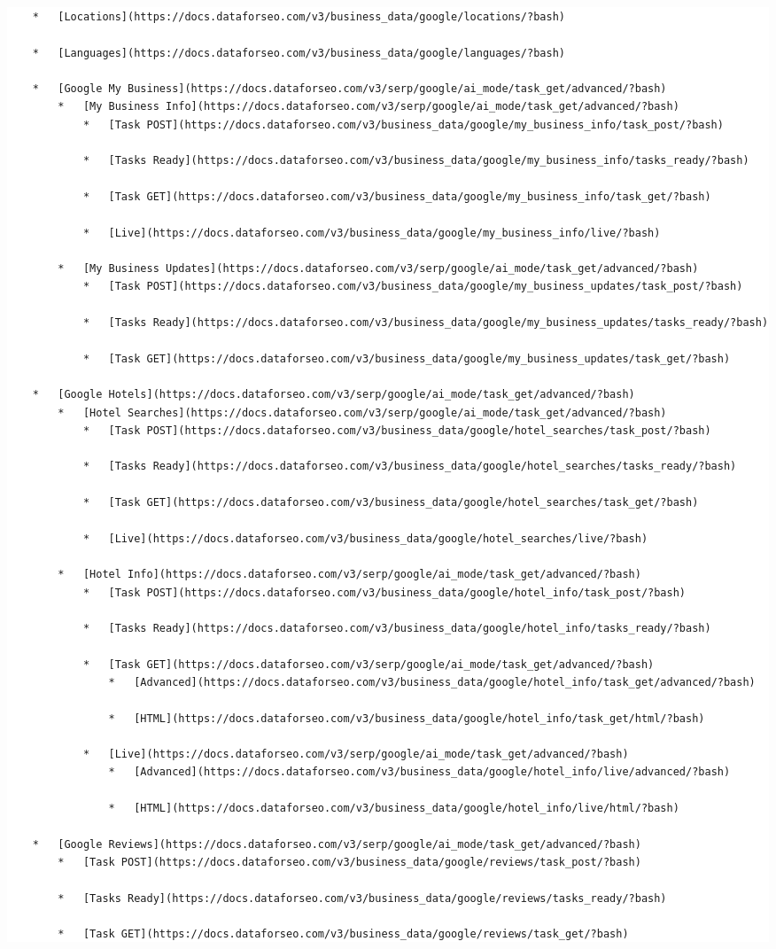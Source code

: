         *   [Locations](https://docs.dataforseo.com/v3/business_data/google/locations/?bash)
            
        *   [Languages](https://docs.dataforseo.com/v3/business_data/google/languages/?bash)
            
        *   [Google My Business](https://docs.dataforseo.com/v3/serp/google/ai_mode/task_get/advanced/?bash)
            *   [My Business Info](https://docs.dataforseo.com/v3/serp/google/ai_mode/task_get/advanced/?bash)
                *   [Task POST](https://docs.dataforseo.com/v3/business_data/google/my_business_info/task_post/?bash)
                    
                *   [Tasks Ready](https://docs.dataforseo.com/v3/business_data/google/my_business_info/tasks_ready/?bash)
                    
                *   [Task GET](https://docs.dataforseo.com/v3/business_data/google/my_business_info/task_get/?bash)
                    
                *   [Live](https://docs.dataforseo.com/v3/business_data/google/my_business_info/live/?bash)
                    
            *   [My Business Updates](https://docs.dataforseo.com/v3/serp/google/ai_mode/task_get/advanced/?bash)
                *   [Task POST](https://docs.dataforseo.com/v3/business_data/google/my_business_updates/task_post/?bash)
                    
                *   [Tasks Ready](https://docs.dataforseo.com/v3/business_data/google/my_business_updates/tasks_ready/?bash)
                    
                *   [Task GET](https://docs.dataforseo.com/v3/business_data/google/my_business_updates/task_get/?bash)
                    
        *   [Google Hotels](https://docs.dataforseo.com/v3/serp/google/ai_mode/task_get/advanced/?bash)
            *   [Hotel Searches](https://docs.dataforseo.com/v3/serp/google/ai_mode/task_get/advanced/?bash)
                *   [Task POST](https://docs.dataforseo.com/v3/business_data/google/hotel_searches/task_post/?bash)
                    
                *   [Tasks Ready](https://docs.dataforseo.com/v3/business_data/google/hotel_searches/tasks_ready/?bash)
                    
                *   [Task GET](https://docs.dataforseo.com/v3/business_data/google/hotel_searches/task_get/?bash)
                    
                *   [Live](https://docs.dataforseo.com/v3/business_data/google/hotel_searches/live/?bash)
                    
            *   [Hotel Info](https://docs.dataforseo.com/v3/serp/google/ai_mode/task_get/advanced/?bash)
                *   [Task POST](https://docs.dataforseo.com/v3/business_data/google/hotel_info/task_post/?bash)
                    
                *   [Tasks Ready](https://docs.dataforseo.com/v3/business_data/google/hotel_info/tasks_ready/?bash)
                    
                *   [Task GET](https://docs.dataforseo.com/v3/serp/google/ai_mode/task_get/advanced/?bash)
                    *   [Advanced](https://docs.dataforseo.com/v3/business_data/google/hotel_info/task_get/advanced/?bash)
                        
                    *   [HTML](https://docs.dataforseo.com/v3/business_data/google/hotel_info/task_get/html/?bash)
                        
                *   [Live](https://docs.dataforseo.com/v3/serp/google/ai_mode/task_get/advanced/?bash)
                    *   [Advanced](https://docs.dataforseo.com/v3/business_data/google/hotel_info/live/advanced/?bash)
                        
                    *   [HTML](https://docs.dataforseo.com/v3/business_data/google/hotel_info/live/html/?bash)
                        
        *   [Google Reviews](https://docs.dataforseo.com/v3/serp/google/ai_mode/task_get/advanced/?bash)
            *   [Task POST](https://docs.dataforseo.com/v3/business_data/google/reviews/task_post/?bash)
                
            *   [Tasks Ready](https://docs.dataforseo.com/v3/business_data/google/reviews/tasks_ready/?bash)
                
            *   [Task GET](https://docs.dataforseo.com/v3/business_data/google/reviews/task_get/?bash)
                